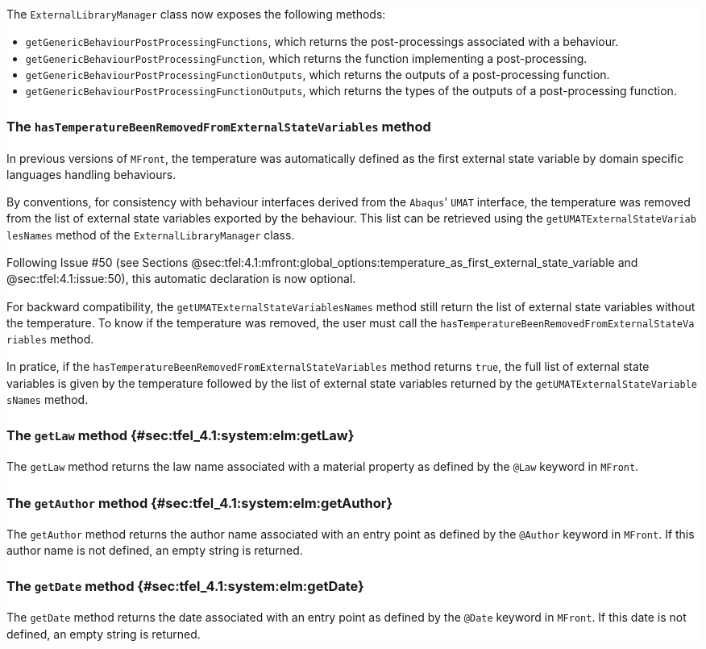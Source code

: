 The `ExternalLibraryManager` class now exposes the following methods:

- `getGenericBehaviourPostProcessingFunctions`, which returns the
  post-processings associated with a behaviour.
- `getGenericBehaviourPostProcessingFunction`, which returns the
  function implementing a post-processing.
- `getGenericBehaviourPostProcessingFunctionOutputs`, which returns the
  outputs of a post-processing function.
- `getGenericBehaviourPostProcessingFunctionOutputs`, which returns the
  types of the outputs of a post-processing function.

### The `hasTemperatureBeenRemovedFromExternalStateVariables` method

In previous versions of `MFront`, the temperature was automatically
defined as the first external state variable by domain specific
languages handling behaviours.

By conventions, for consistency with behaviour interfaces derived from
the `Abaqus`' `UMAT` interface, the temperature was removed from the
list of external state variables exported by the behaviour. This list
can be retrieved using the `getUMATExternalStateVariablesNames` method
of the `ExternalLibraryManager` class.

Following Issue #50 (see Sections
@sec:tfel:4.1:mfront:global_options:temperature_as_first_external_state_variable
and @sec:tfel:4.1:issue:50), this automatic declaration is now optional.

For backward compatibility, the `getUMATExternalStateVariablesNames` method
still return the list of external state variables without the
temperature. To know if the temperature was removed, the user must call
the `hasTemperatureBeenRemovedFromExternalStateVariables` method.

In pratice, if the `hasTemperatureBeenRemovedFromExternalStateVariables`
method returns `true`, the full list of external state variables is
given by the temperature followed by the list of external state
variables returned by the `getUMATExternalStateVariablesNames` method.

### The `getLaw` method {#sec:tfel_4.1:system:elm:getLaw}

The `getLaw` method returns the law name associated with a material
property as defined by the `@Law` keyword in `MFront`.

### The `getAuthor` method {#sec:tfel_4.1:system:elm:getAuthor}

The `getAuthor` method returns the author name associated with an entry
point as defined by the `@Author` keyword in `MFront`. If this author
name is not defined, an empty string is returned.

### The `getDate` method {#sec:tfel_4.1:system:elm:getDate}

The `getDate` method returns the date associated with an entry point as
defined by the `@Date` keyword in `MFront`. If this date is not defined,
an empty string is returned.
